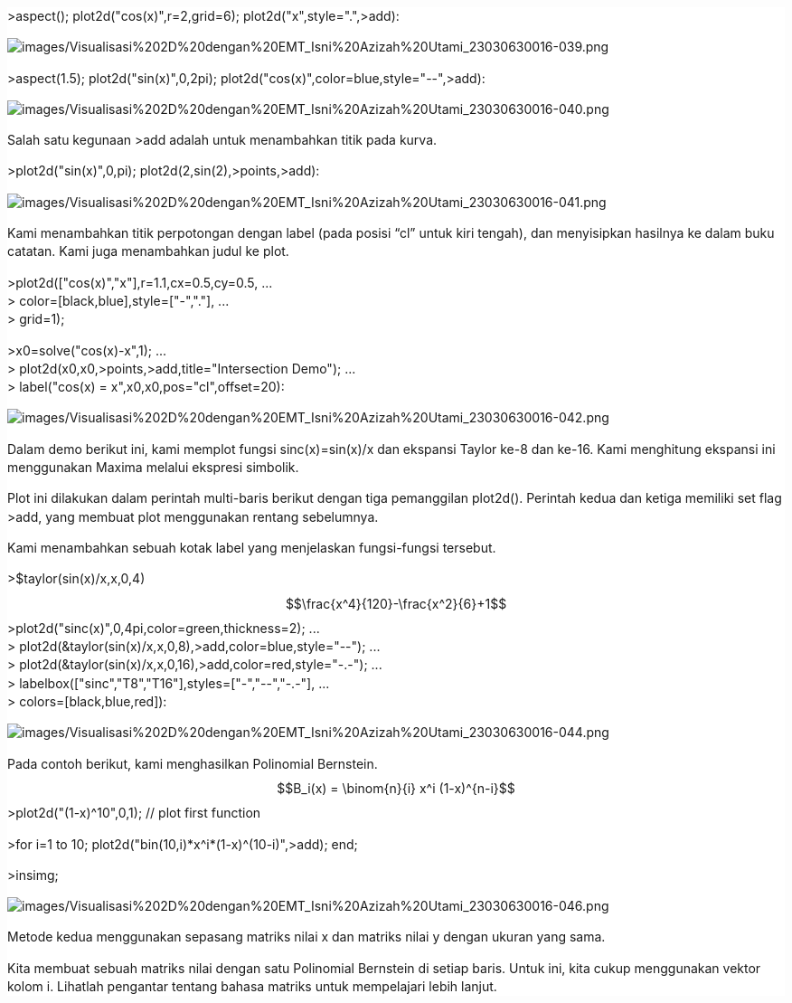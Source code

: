 \>aspect(); plot2d("cos(x)",r=2,grid=6); plot2d("x",style=".",\>add):

![images/Visualisasi%202D%20dengan%20EMT_Isni%20Azizah%20Utami_23030630016-039.png](images/Visualisasi%202D%20dengan%20EMT_Isni%20Azizah%20Utami_23030630016-039.png)

\>aspect(1.5); plot2d("sin(x)",0,2pi); plot2d("cos(x)",color=blue,style="--",\>add):

![images/Visualisasi%202D%20dengan%20EMT_Isni%20Azizah%20Utami_23030630016-040.png](images/Visualisasi%202D%20dengan%20EMT_Isni%20Azizah%20Utami_23030630016-040.png)

Salah satu kegunaan &gt;add adalah untuk menambahkan titik pada kurva.

\>plot2d("sin(x)",0,pi); plot2d(2,sin(2),\>points,\>add):

![images/Visualisasi%202D%20dengan%20EMT_Isni%20Azizah%20Utami_23030630016-041.png](images/Visualisasi%202D%20dengan%20EMT_Isni%20Azizah%20Utami_23030630016-041.png)

Kami menambahkan titik perpotongan dengan label (pada posisi “cl” untuk kiri tengah), dan menyisipkan hasilnya ke dalam buku catatan. Kami juga menambahkan judul ke plot.

\>plot2d(["cos(x)","x"],r=1.1,cx=0.5,cy=0.5, ...  
\>     color=[black,blue],style=["-","."], ...  
\>     grid=1);

\>x0=solve("cos(x)-x",1);  ...  
\>     plot2d(x0,x0,\>points,\>add,title="Intersection Demo");  ...  
\>     label("cos(x) = x",x0,x0,pos="cl",offset=20):

![images/Visualisasi%202D%20dengan%20EMT_Isni%20Azizah%20Utami_23030630016-042.png](images/Visualisasi%202D%20dengan%20EMT_Isni%20Azizah%20Utami_23030630016-042.png)

Dalam demo berikut ini, kami memplot fungsi sinc(x)=sin(x)/x dan ekspansi Taylor ke-8 dan ke-16. Kami menghitung ekspansi ini menggunakan Maxima melalui ekspresi simbolik.

Plot ini dilakukan dalam perintah multi-baris berikut dengan tiga pemanggilan plot2d(). Perintah kedua dan ketiga memiliki set flag &gt;add, yang membuat plot menggunakan rentang sebelumnya.

Kami menambahkan sebuah kotak label yang menjelaskan fungsi-fungsi tersebut.

\>$taylor(sin(x)/x,x,0,4)
$$\frac{x^4}{120}-\frac{x^2}{6}+1$$\>plot2d("sinc(x)",0,4pi,color=green,thickness=2); ...  
\>     plot2d(&taylor(sin(x)/x,x,0,8),\>add,color=blue,style="--"); ...  
\>     plot2d(&taylor(sin(x)/x,x,0,16),\>add,color=red,style="-.-"); ...  
\>     labelbox(["sinc","T8","T16"],styles=["-","--","-.-"], ...  
\>       colors=[black,blue,red]):

![images/Visualisasi%202D%20dengan%20EMT_Isni%20Azizah%20Utami_23030630016-044.png](images/Visualisasi%202D%20dengan%20EMT_Isni%20Azizah%20Utami_23030630016-044.png)

Pada contoh berikut, kami menghasilkan Polinomial Bernstein.
$$B_i(x) = \binom{n}{i} x^i (1-x)^{n-i}$$\>plot2d("(1-x)^10",0,1); // plot first function

\>for i=1 to 10; plot2d("bin(10,i)\*x^i\*(1-x)^(10-i)",\>add); end;

\>insimg;

![images/Visualisasi%202D%20dengan%20EMT_Isni%20Azizah%20Utami_23030630016-046.png](images/Visualisasi%202D%20dengan%20EMT_Isni%20Azizah%20Utami_23030630016-046.png)

Metode kedua menggunakan sepasang matriks nilai x dan matriks nilai y dengan ukuran yang sama.

Kita membuat sebuah matriks nilai dengan satu Polinomial Bernstein di setiap baris. Untuk ini, kita cukup menggunakan vektor kolom i. Lihatlah pengantar tentang bahasa matriks untuk mempelajari lebih
lanjut.
